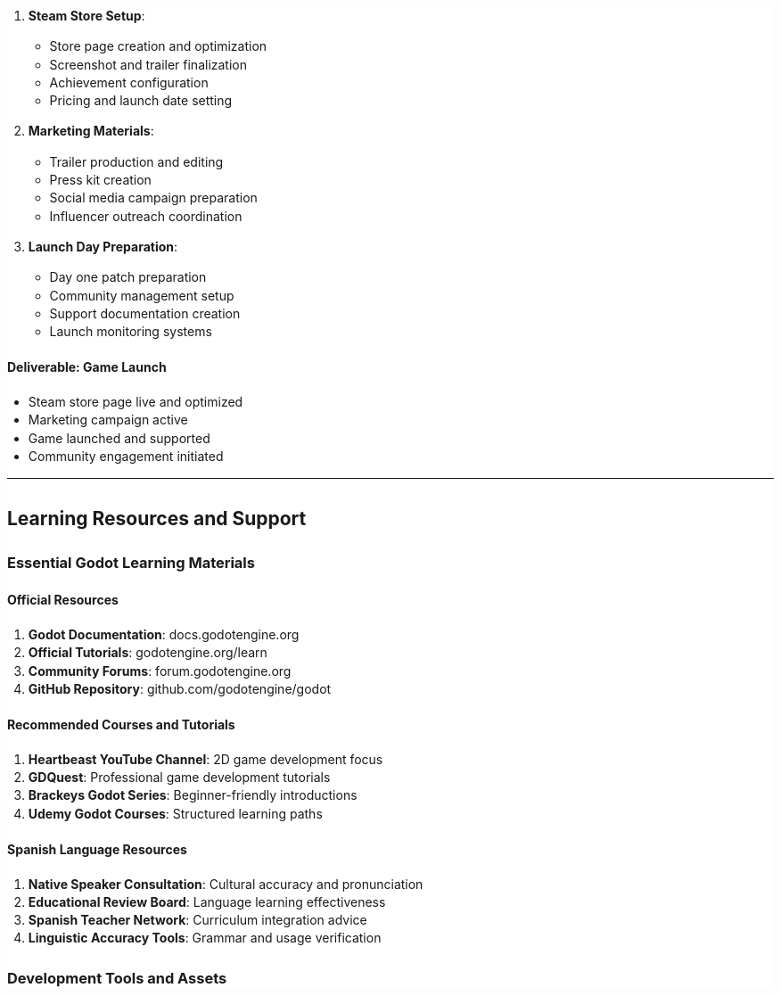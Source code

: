 1. **Steam Store Setup**:

   - Store page creation and optimization
   - Screenshot and trailer finalization
   - Achievement configuration
   - Pricing and launch date setting

2. **Marketing Materials**:

   - Trailer production and editing
   - Press kit creation
   - Social media campaign preparation
   - Influencer outreach coordination

3. **Launch Day Preparation**:
   - Day one patch preparation
   - Community management setup
   - Support documentation creation
   - Launch monitoring systems

#### Deliverable: Game Launch

- Steam store page live and optimized
- Marketing campaign active
- Game launched and supported
- Community engagement initiated

---

## Learning Resources and Support

### Essential Godot Learning Materials

#### Official Resources

1. **Godot Documentation**: docs.godotengine.org
2. **Official Tutorials**: godotengine.org/learn
3. **Community Forums**: forum.godotengine.org
4. **GitHub Repository**: github.com/godotengine/godot

#### Recommended Courses and Tutorials

1. **Heartbeast YouTube Channel**: 2D game development focus
2. **GDQuest**: Professional game development tutorials
3. **Brackeys Godot Series**: Beginner-friendly introductions
4. **Udemy Godot Courses**: Structured learning paths

#### Spanish Language Resources

1. **Native Speaker Consultation**: Cultural accuracy and pronunciation
2. **Educational Review Board**: Language learning effectiveness
3. **Spanish Teacher Network**: Curriculum integration advice
4. **Linguistic Accuracy Tools**: Grammar and usage verification

### Development Tools and Assets
